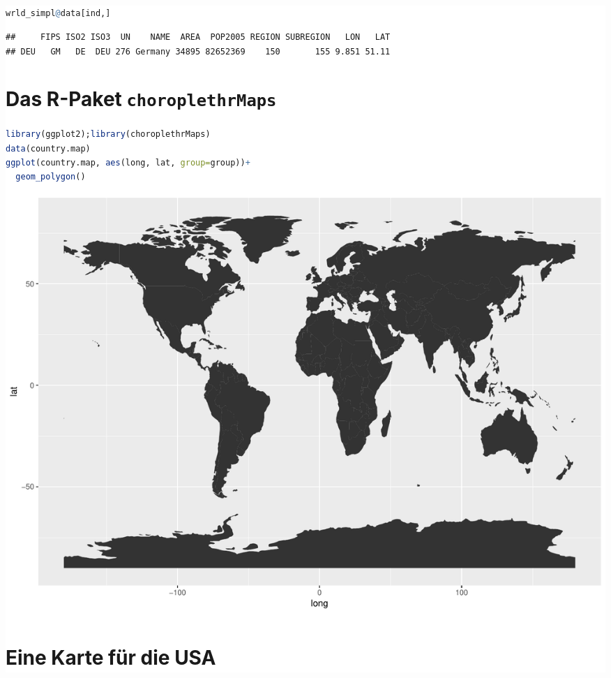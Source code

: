 
```r
wrld_simpl@data[ind,]
```

```
##     FIPS ISO2 ISO3  UN    NAME  AREA  POP2005 REGION SUBREGION   LON   LAT
## DEU   GM   DE  DEU 276 Germany 34895 82652369    150       155 9.851 51.11
```


# Das R-Paket `choroplethrMaps`


```r
library(ggplot2);library(choroplethrMaps)
data(country.map)
ggplot(country.map, aes(long, lat, group=group))+ 
  geom_polygon()
```

![](ps_user_stuttgart_part2_files/figure-beamer/unnamed-chunk-17-1.pdf) 

# Eine Karte für die USA
